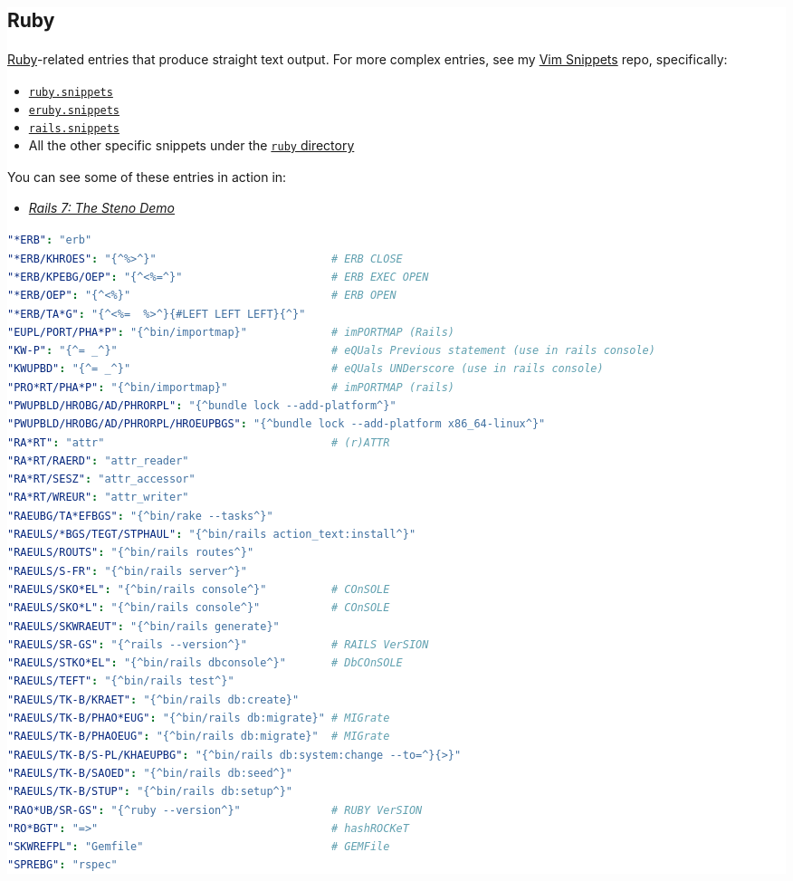 ## Ruby

[Ruby][]-related entries that produce straight text output. For more complex
entries, see my [Vim Snippets][] repo, specifically:

- [`ruby.snippets`][]
- [`eruby.snippets`][]
- [`rails.snippets`][]
- All the other specific snippets under the [`ruby` directory][]

You can see some of these entries in action in:

- _[Rails 7: The Steno Demo][]_

```yaml
"*ERB": "erb"
"*ERB/KHROES": "{^%>^}"                           # ERB CLOSE
"*ERB/KPEBG/OEP": "{^<%=^}"                       # ERB EXEC OPEN
"*ERB/OEP": "{^<%}"                               # ERB OPEN
"*ERB/TA*G": "{^<%=  %>^}{#LEFT LEFT LEFT}{^}"
"EUPL/PORT/PHA*P": "{^bin/importmap}"             # imPORTMAP (Rails)
"KW-P": "{^= _^}"                                 # eQUals Previous statement (use in rails console)
"KWUPBD": "{^= _^}"                               # eQUals UNDerscore (use in rails console)
"PRO*RT/PHA*P": "{^bin/importmap}"                # imPORTMAP (rails)
"PWUPBLD/HROBG/AD/PHRORPL": "{^bundle lock --add-platform^}"
"PWUPBLD/HROBG/AD/PHRORPL/HROEUPBGS": "{^bundle lock --add-platform x86_64-linux^}"
"RA*RT": "attr"                                   # (r)ATTR
"RA*RT/RAERD": "attr_reader"
"RA*RT/SESZ": "attr_accessor"
"RA*RT/WREUR": "attr_writer"
"RAEUBG/TA*EFBGS": "{^bin/rake --tasks^}"
"RAEULS/*BGS/TEGT/STPHAUL": "{^bin/rails action_text:install^}"
"RAEULS/ROUTS": "{^bin/rails routes^}"
"RAEULS/S-FR": "{^bin/rails server^}"
"RAEULS/SKO*EL": "{^bin/rails console^}"          # COnSOLE
"RAEULS/SKO*L": "{^bin/rails console^}"           # COnSOLE
"RAEULS/SKWRAEUT": "{^bin/rails generate}"
"RAEULS/SR-GS": "{^rails --version^}"             # RAILS VerSION
"RAEULS/STKO*EL": "{^bin/rails dbconsole^}"       # DbCOnSOLE
"RAEULS/TEFT": "{^bin/rails test^}"
"RAEULS/TK-B/KRAET": "{^bin/rails db:create}"
"RAEULS/TK-B/PHAO*EUG": "{^bin/rails db:migrate}" # MIGrate
"RAEULS/TK-B/PHAOEUG": "{^bin/rails db:migrate}"  # MIGrate
"RAEULS/TK-B/S-PL/KHAEUPBG": "{^bin/rails db:system:change --to=^}{>}"
"RAEULS/TK-B/SAOED": "{^bin/rails db:seed^}"
"RAEULS/TK-B/STUP": "{^bin/rails db:setup^}"
"RAO*UB/SR-GS": "{^ruby --version^}"              # RUBY VerSION
"RO*BGT": "=>"                                    # hashROCKeT
"SKWREFPL": "Gemfile"                             # GEMFile
"SPREBG": "rspec"
```


[Build a real-time Twitter clone with steno using LiveView and Phoenix 1.6]: https://www.youtube.com/watch?v=T_kMd7rxYU0
[Elixir]: https://elixir-lang.org/
[`eelixir.snippets`]: https://github.com/paulfioravanti/vim-snippets/blob/main/vim/UltiSnips/eelixir.snippets
[`eruby.snippets`]: https://github.com/paulfioravanti/vim-snippets/blob/main/vim/UltiSnips/eruby.snippets
[`elixir` directory]: https://github.com/paulfioravanti/vim-snippets/blob/main/vim/UltiSnips/elixir
[`elixir.snippets`]: https://github.com/paulfioravanti/vim-snippets/blob/main/vim/UltiSnips/elixir.snippets
[Git]: https://git-scm.com/
[Heroku]: https://www.heroku.com/
[HTML]: https://developer.mozilla.org/en-US/docs/Learn/Getting_started_with_the_web/HTML_basics
[Markdown]: https://daringfireball.net/projects/markdown/syntax
[my dotfiles]: https://github.com/paulfioravanti/dotfiles/tree/master/vim/UltiSnips
[my HTML snippets]: https://github.com/paulfioravanti/dotfiles/blob/master/vim/UltiSnips/html.snippets
[Rails 7: The Steno Demo]: https://www.youtube.com/watch?v=q7g0ml60LGY
[`rails.snippets`]: https://github.com/paulfioravanti/vim-snippets/blob/main/vim/UltiSnips/rails.snippets
[Ruby]: https://www.ruby-lang.org/en/
[`ruby` directory]: https://github.com/paulfioravanti/vim-snippets/blob/main/vim/UltiSnips/ruby
[`ruby.snippets`]: https://github.com/paulfioravanti/vim-snippets/blob/main/vim/UltiSnips/ruby.snippets
[shell]: https://en.wikipedia.org/wiki/Shell_(computing)
[Shell Script]: https://en.wikipedia.org/wiki/Shell_script
[Ultisnips]: https://github.com/SirVer/ultisnips
[Vim]: https://www.vim.org/
[vim commands dictionary]: ./command.md#vim
[Vim Snippets]: https://github.com/paulfioravanti/vim-snippets